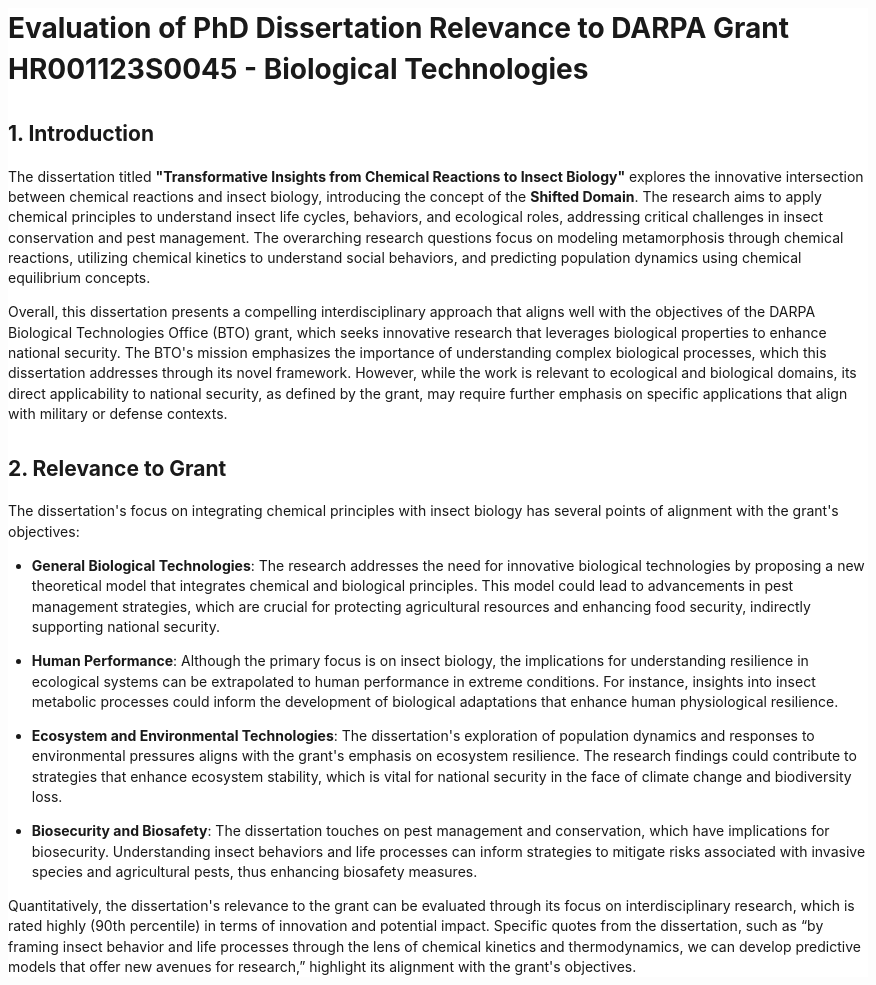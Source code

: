 # Evaluation of PhD Dissertation Relevance to DARPA Grant HR001123S0045 - Biological Technologies

## 1. Introduction

The dissertation titled **"Transformative Insights from Chemical Reactions to Insect Biology"** explores the innovative intersection between chemical reactions and insect biology, introducing the concept of the **Shifted Domain**. The research aims to apply chemical principles to understand insect life cycles, behaviors, and ecological roles, addressing critical challenges in insect conservation and pest management. The overarching research questions focus on modeling metamorphosis through chemical reactions, utilizing chemical kinetics to understand social behaviors, and predicting population dynamics using chemical equilibrium concepts.

Overall, this dissertation presents a compelling interdisciplinary approach that aligns well with the objectives of the DARPA Biological Technologies Office (BTO) grant, which seeks innovative research that leverages biological properties to enhance national security. The BTO's mission emphasizes the importance of understanding complex biological processes, which this dissertation addresses through its novel framework. However, while the work is relevant to ecological and biological domains, its direct applicability to national security, as defined by the grant, may require further emphasis on specific applications that align with military or defense contexts.

## 2. Relevance to Grant

The dissertation's focus on integrating chemical principles with insect biology has several points of alignment with the grant's objectives:

- **General Biological Technologies**: The research addresses the need for innovative biological technologies by proposing a new theoretical model that integrates chemical and biological principles. This model could lead to advancements in pest management strategies, which are crucial for protecting agricultural resources and enhancing food security, indirectly supporting national security.

- **Human Performance**: Although the primary focus is on insect biology, the implications for understanding resilience in ecological systems can be extrapolated to human performance in extreme conditions. For instance, insights into insect metabolic processes could inform the development of biological adaptations that enhance human physiological resilience.

- **Ecosystem and Environmental Technologies**: The dissertation's exploration of population dynamics and responses to environmental pressures aligns with the grant's emphasis on ecosystem resilience. The research findings could contribute to strategies that enhance ecosystem stability, which is vital for national security in the face of climate change and biodiversity loss.

- **Biosecurity and Biosafety**: The dissertation touches on pest management and conservation, which have implications for biosecurity. Understanding insect behaviors and life processes can inform strategies to mitigate risks associated with invasive species and agricultural pests, thus enhancing biosafety measures.

Quantitatively, the dissertation's relevance to the grant can be evaluated through its focus on interdisciplinary research, which is rated highly (90th percentile) in terms of innovation and potential impact. Specific quotes from the dissertation, such as “by framing insect behavior and life processes through the lens of chemical kinetics and thermodynamics, we can develop predictive models that offer new avenues for research,” highlight its alignment with the grant's objectives.

